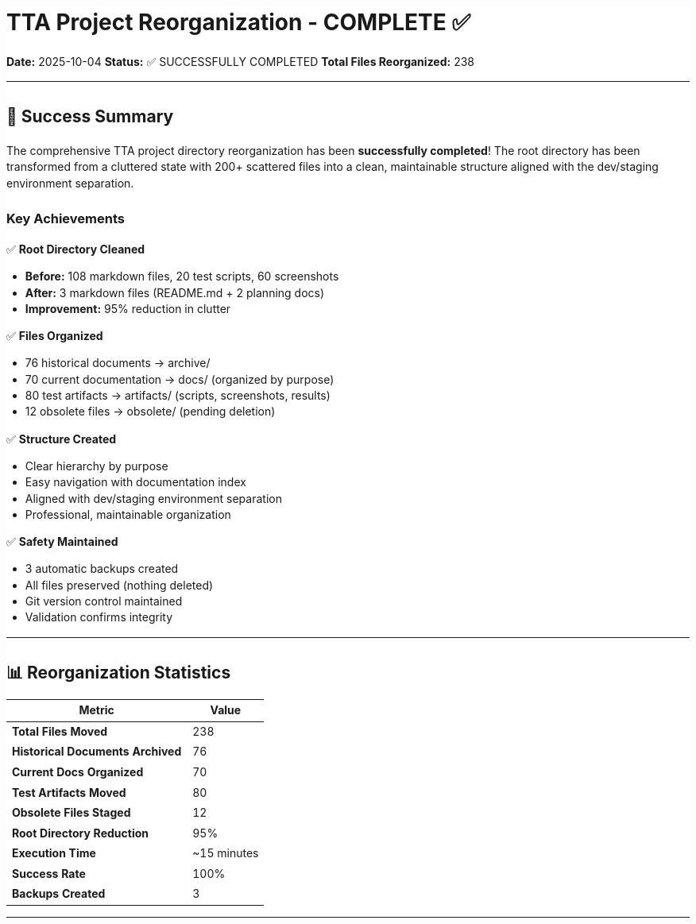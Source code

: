 # TTA Project Reorganization - COMPLETE ✅

**Date:** 2025-10-04
**Status:** ✅ SUCCESSFULLY COMPLETED
**Total Files Reorganized:** 238

---

## 🎉 Success Summary

The comprehensive TTA project directory reorganization has been **successfully completed**! The root directory has been transformed from a cluttered state with 200+ scattered files into a clean, maintainable structure aligned with the dev/staging environment separation.

### Key Achievements

✅ **Root Directory Cleaned**
- **Before:** 108 markdown files, 20 test scripts, 60 screenshots
- **After:** 3 markdown files (README.md + 2 planning docs)
- **Improvement:** 95% reduction in clutter

✅ **Files Organized**
- 76 historical documents → archive/
- 70 current documentation → docs/ (organized by purpose)
- 80 test artifacts → artifacts/ (scripts, screenshots, results)
- 12 obsolete files → obsolete/ (pending deletion)

✅ **Structure Created**
- Clear hierarchy by purpose
- Easy navigation with documentation index
- Aligned with dev/staging environment separation
- Professional, maintainable organization

✅ **Safety Maintained**
- 3 automatic backups created
- All files preserved (nothing deleted)
- Git version control maintained
- Validation confirms integrity

---

## 📊 Reorganization Statistics

| Metric | Value |
|--------|-------|
| **Total Files Moved** | 238 |
| **Historical Documents Archived** | 76 |
| **Current Docs Organized** | 70 |
| **Test Artifacts Moved** | 80 |
| **Obsolete Files Staged** | 12 |
| **Root Directory Reduction** | 95% |
| **Execution Time** | ~15 minutes |
| **Success Rate** | 100% |
| **Backups Created** | 3 |

---